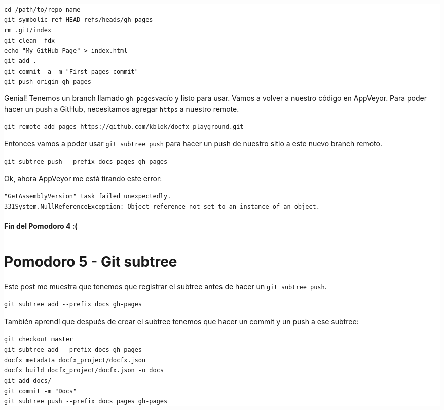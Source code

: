 ```
cd /path/to/repo-name
git symbolic-ref HEAD refs/heads/gh-pages
rm .git/index
git clean -fdx
echo "My GitHub Page" > index.html
git add .
git commit -a -m "First pages commit"
git push origin gh-pages
```

Genial! Tenemos un branch llamado `gh-pages`vacío y listo para usar.
Vamos a volver a nuestro código en AppVeyor. Para poder hacer un push a GitHub, necesitamos agregar `https` a nuestro remote.

```
git remote add pages https://github.com/kblok/docfx-playground.git
``` 

Entonces vamos a poder usar `git subtree push` para hacer un push de nuestro sitio a este nuevo branch remoto.

```
git subtree push --prefix docs pages gh-pages
```

Ok, ahora AppVeyor me está tirando este error:

```
"GetAssemblyVersion" task failed unexpectedly.
331System.NullReferenceException: Object reference not set to an instance of an object.
```

#### Fin del Pomodoro 4 :(

# Pomodoro 5 - Git subtree

[Este post](https://dev.to/letsbsocial1/deploying-to-gh-pages-with-git-subtree) me muestra que tenemos que registrar el subtree antes de hacer un `git subtree push`.

```
git subtree add --prefix docs gh-pages
```

También aprendí que después de crear el subtree tenemos que hacer un commit y un push a ese subtree:

```
git checkout master
git subtree add --prefix docs gh-pages
docfx metadata docfx_project/docfx.json
docfx build docfx_project/docfx.json -o docs
git add docs/
git commit -m "Docs"
git subtree push --prefix docs pages gh-pages
```
